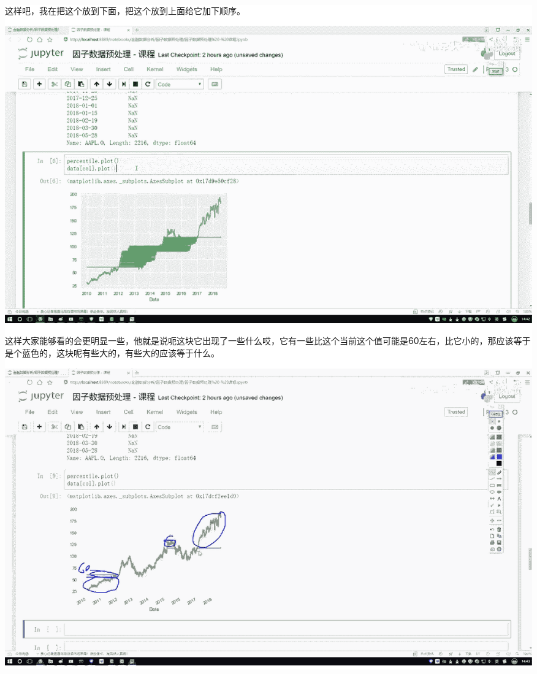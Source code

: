 这样吧，我在把这个放到下面，把这个放到上面给它加下顺序。

![](img/c6367b1403e8962fd2ea2b0e560e94b5_49.png)

这样大家能够看的会更明显一些，他就是说呃这块它出现了一些什么哎，它有一些比这个当前这个值可能是60左右，比它小的，那应该等于是个蓝色的，这块呢有些大的，有些大的应该等于什么。



![](img/c6367b1403e8962fd2ea2b0e560e94b5_51.png)
